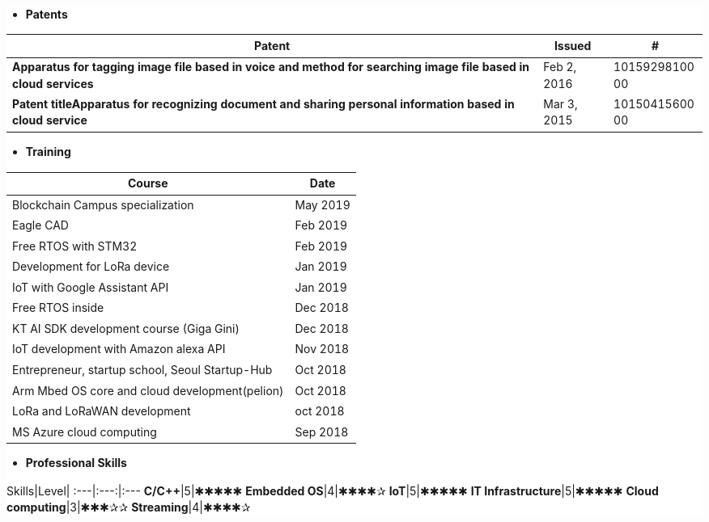 
* **Patents**

Patent|Issued|#
---|---|---
**Apparatus for tagging image file based in voice and method for searching image file based in cloud services**|Feb 2, 2016|1015929810000
**Patent titleApparatus for recognizing document and sharing personal information based in cloud service**|Mar 3, 2015|1015041560000

* **Training**

Course|Date
---|---
Blockchain Campus specialization|May 2019
Eagle CAD|Feb 2019
Free RTOS with STM32|Feb 2019
Development for LoRa device|Jan 2019
IoT with Google Assistant API|Jan 2019 
Free RTOS inside|Dec 2018
KT AI SDK development course (Giga Gini)|Dec 2018
IoT development with Amazon alexa API|Nov 2018
Entrepreneur, startup school, Seoul Startup-Hub|Oct 2018
Arm Mbed OS core and cloud development(pelion)|Oct 2018
LoRa and LoRaWAN development|oct 2018
MS Azure cloud computing|Sep 2018


* **Professional Skills**

Skills|Level|
:---|:---:|:---
**C/C++**|5|&#10033;&#10033;&#10033;&#10033;&#10033;
**Embedded OS**|4|&#10033;&#10033;&#10033;&#10033;&#10032;
**IoT**|5|&#10033;&#10033;&#10033;&#10033;&#10033;
**IT Infrastructure**|5|&#10033;&#10033;&#10033;&#10033;&#10033;
**Cloud computing**|3|&#10033;&#10033;&#10033;&#10032;&#10032;
**Streaming**|4|&#10033;&#10033;&#10033;&#10033;&#10032;

